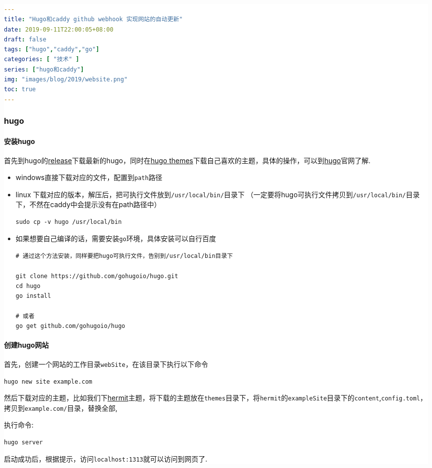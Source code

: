 ```yaml
---
title: "Hugo和caddy github webhook 实现网站的自动更新"
date: 2019-09-11T22:00:05+08:00
draft: false
tags: ["hugo","caddy","go"]
categories: [ "技术" ]
series: ["hugo和caddy"]
img: "images/blog/2019/website.png"
toc: true
---
```


### hugo

#### 安装hugo
首先到hugo的[release](https://github.com/gohugoio/hugo/releases)下载最新的hugo，同时在[hugo themes](https://themes.gohugo.io/)下载自己喜欢的主题，具体的操作，可以到[hugo](https://gohugo.io)官网了解.

- windows直接下载对应的文件，配置到`path`路径

- linux 下载对应的版本，解压后，把可执行文件放到`/usr/local/bin/`目录下 （一定要将hugo可执行文件拷贝到`/usr/local/bin/`目录下，不然在caddy中会提示没有在path路径中）

  ``` shell
  sudo cp -v hugo /usr/local/bin
  ```
- 如果想要自己编译的话，需要安装`go`环境，具体安装可以自行百度

  ``` shell
  # 通过这个方法安装，同样要把hugo可执行文件，告别到/usr/local/bin目录下
  
  git clone https://github.com/gohugoio/hugo.git
  cd hugo
  go install
  
  # 或者
  go get github.com/gohugoio/hugo
  ```
#### 创建hugo网站

首先，创建一个网站的工作目录`webSite`，在该目录下执行以下命令

```shell
hugo new site example.com
```
然后下载对应的主题，比如我们下[hermit](https://github.com/Track3/hermit)主题，将下载的主题放在`themes`目录下，将`hermit`的`exampleSite`目录下的`content`,`config.toml`，拷贝到`example.com/`目录，替换全部,

执行命令:

``` shell
hugo server
```
启动成功后，根据提示，访问`localhost:1313`就可以访问到网页了.
